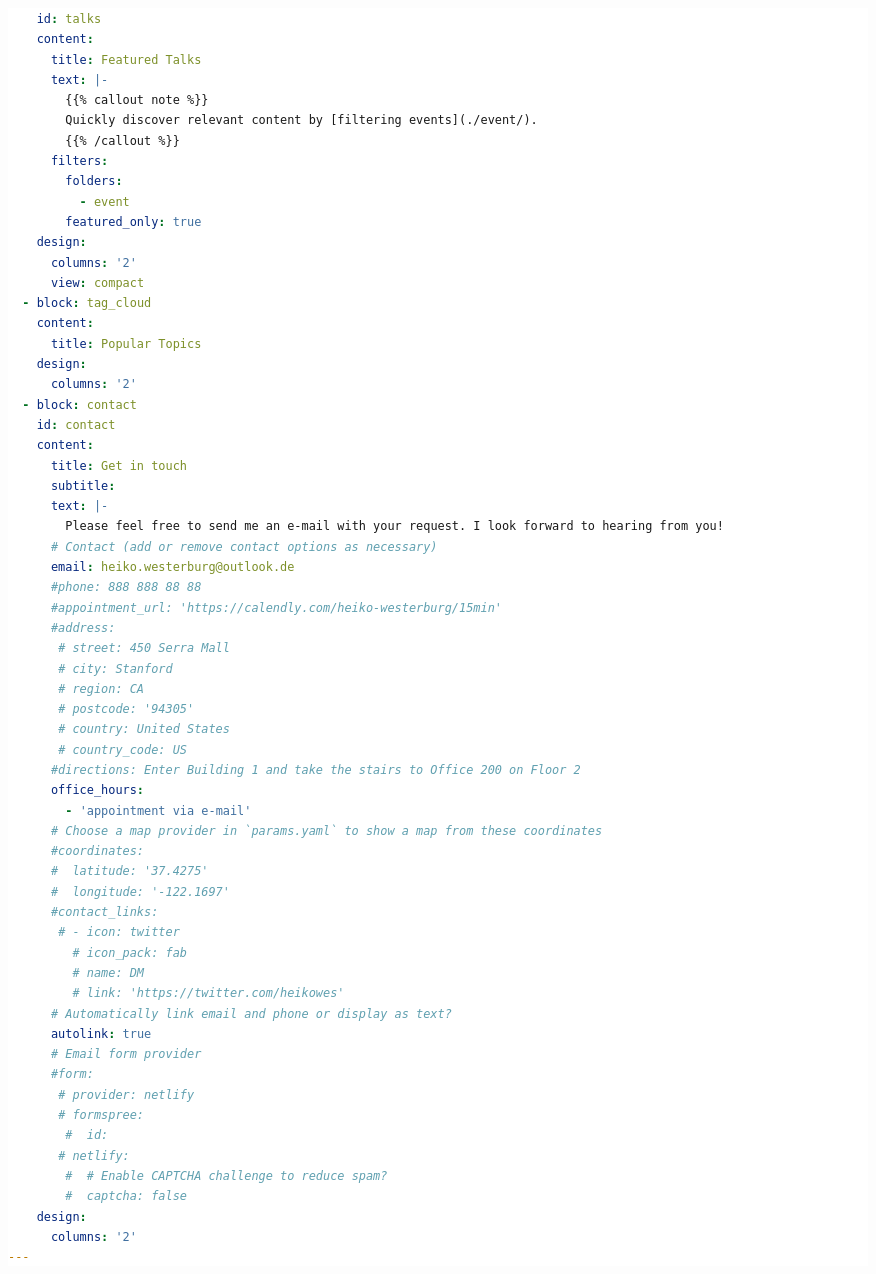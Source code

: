 ```yaml
    id: talks
    content:
      title: Featured Talks
      text: |-
        {{% callout note %}}
        Quickly discover relevant content by [filtering events](./event/).
        {{% /callout %}}
      filters:
        folders:
          - event
        featured_only: true
    design:
      columns: '2'
      view: compact
  - block: tag_cloud
    content:
      title: Popular Topics
    design:
      columns: '2'
  - block: contact
    id: contact
    content:
      title: Get in touch
      subtitle:
      text: |-
        Please feel free to send me an e-mail with your request. I look forward to hearing from you!
      # Contact (add or remove contact options as necessary)
      email: heiko.westerburg@outlook.de
      #phone: 888 888 88 88
      #appointment_url: 'https://calendly.com/heiko-westerburg/15min'
      #address:
       # street: 450 Serra Mall
       # city: Stanford
       # region: CA
       # postcode: '94305'
       # country: United States
       # country_code: US
      #directions: Enter Building 1 and take the stairs to Office 200 on Floor 2
      office_hours:
        - 'appointment via e-mail'
      # Choose a map provider in `params.yaml` to show a map from these coordinates
      #coordinates:
      #  latitude: '37.4275'
      #  longitude: '-122.1697'  
      #contact_links:
       # - icon: twitter
         # icon_pack: fab
         # name: DM
         # link: 'https://twitter.com/heikowes'
      # Automatically link email and phone or display as text?
      autolink: true
      # Email form provider
      #form:
       # provider: netlify
       # formspree:
        #  id:
       # netlify:
        #  # Enable CAPTCHA challenge to reduce spam?
        #  captcha: false
    design:
      columns: '2'
---
```